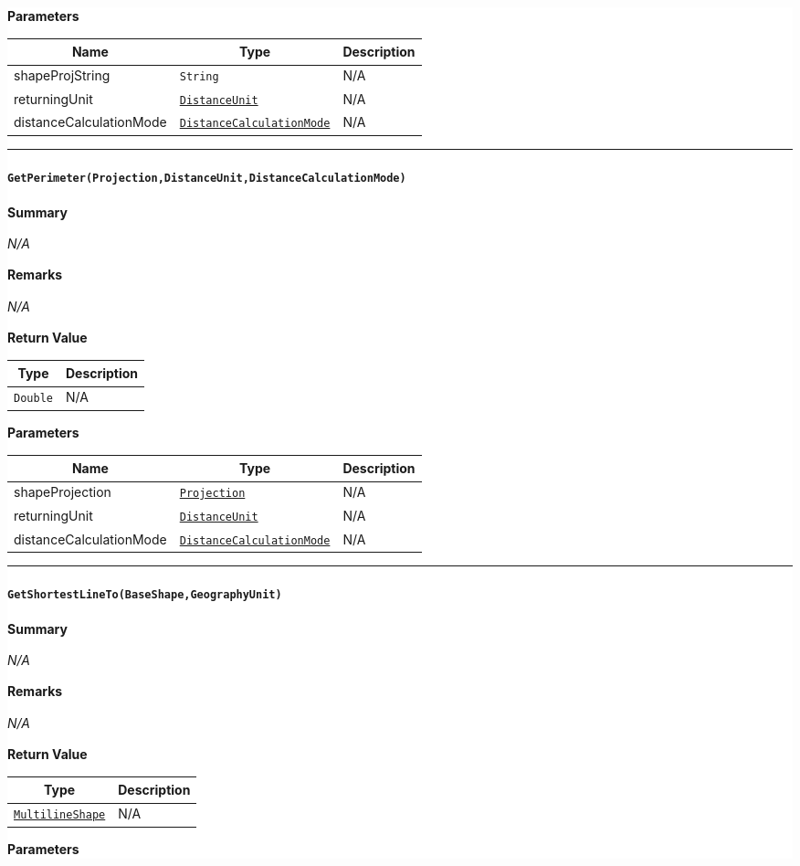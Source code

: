 **Parameters**

|Name|Type|Description|
|---|---|---|
|shapeProjString|`String`|N/A|
|returningUnit|[`DistanceUnit`](../ThinkGeo.Core/ThinkGeo.Core.DistanceUnit.md)|N/A|
|distanceCalculationMode|[`DistanceCalculationMode`](../ThinkGeo.Core/ThinkGeo.Core.DistanceCalculationMode.md)|N/A|

---
#### `GetPerimeter(Projection,DistanceUnit,DistanceCalculationMode)`

**Summary**

   *N/A*

**Remarks**

   *N/A*

**Return Value**

|Type|Description|
|---|---|
|`Double`|N/A|

**Parameters**

|Name|Type|Description|
|---|---|---|
|shapeProjection|[`Projection`](../ThinkGeo.Core/ThinkGeo.Core.Projection.md)|N/A|
|returningUnit|[`DistanceUnit`](../ThinkGeo.Core/ThinkGeo.Core.DistanceUnit.md)|N/A|
|distanceCalculationMode|[`DistanceCalculationMode`](../ThinkGeo.Core/ThinkGeo.Core.DistanceCalculationMode.md)|N/A|

---
#### `GetShortestLineTo(BaseShape,GeographyUnit)`

**Summary**

   *N/A*

**Remarks**

   *N/A*

**Return Value**

|Type|Description|
|---|---|
|[`MultilineShape`](../ThinkGeo.Core/ThinkGeo.Core.MultilineShape.md)|N/A|

**Parameters**
